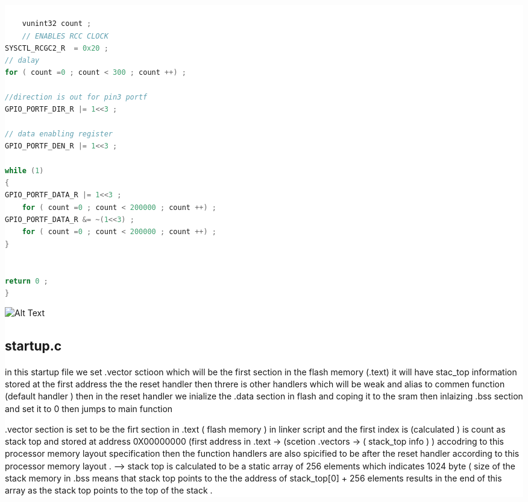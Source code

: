 ```c code
	
	vunint32 count ;
	// ENABLES RCC CLOCK
SYSCTL_RCGC2_R  = 0x20 ;
// dalay 
for ( count =0 ; count < 300 ; count ++) ; 

//direction is out for pin3 portf 
GPIO_PORTF_DIR_R |= 1<<3 ; 

// data enabling register 
GPIO_PORTF_DEN_R |= 1<<3 ; 

while (1)
{
GPIO_PORTF_DATA_R |= 1<<3 ;	
	for ( count =0 ; count < 200000 ; count ++) ; 
GPIO_PORTF_DATA_R &= ~(1<<3) ;		
	for ( count =0 ; count < 200000 ; count ++) ; 	
}


return 0 ;	
}

```

 ![Alt Text](https://s5.gifyu.com/images/SRoTW.gif)





## startup.c
in this startup file we set .vector sctioon which will be the first section in the flash memory (.text) it will have stac_top information stored 
at the first address the the reset handler then threre is other handlers which will be weak and alias to commen function (default handler ) then in the
reset handler we inialize the .data section in flash and coping it to the sram then inlaizing .bss section and set it to 0 
then jumps to main function

.vector section  is set to be the firt section in .text ( flash memory ) in linker script and the first index is (calculated ) is count as stack top and
stored at address 0X00000000 (first address in .text -> (scetion .vectors -> ( stack_top info ) ) accodring to this processor memory layout specification
then the function handlers are also spicified to be after the reset handler according to this processor memory layout .
 --> stack top is calculated to be a static array of 256 elements which indicates 1024 byte ( size of the stack memory  in  .bss means that stack 
 top points to the the address of  stack_top[0] + 256 elements results in the end of this array as the stack top points to the top of the stack .
